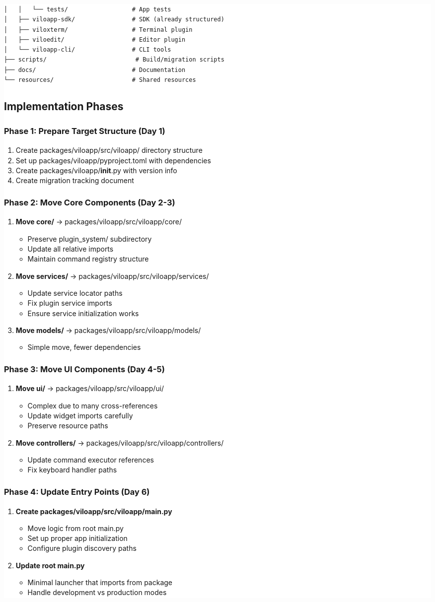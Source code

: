 ```
│   │   └── tests/                  # App tests
│   ├── viloapp-sdk/                # SDK (already structured)
│   ├── viloxterm/                  # Terminal plugin
│   ├── viloedit/                   # Editor plugin
│   └── viloapp-cli/                # CLI tools
├── scripts/                         # Build/migration scripts
├── docs/                           # Documentation
└── resources/                      # Shared resources
```

## Implementation Phases

### Phase 1: Prepare Target Structure (Day 1)
1. Create packages/viloapp/src/viloapp/ directory structure
2. Set up packages/viloapp/pyproject.toml with dependencies
3. Create packages/viloapp/__init__.py with version info
4. Create migration tracking document

### Phase 2: Move Core Components (Day 2-3)
1. **Move core/** → packages/viloapp/src/viloapp/core/
   - Preserve plugin_system/ subdirectory
   - Update all relative imports
   - Maintain command registry structure

2. **Move services/** → packages/viloapp/src/viloapp/services/
   - Update service locator paths
   - Fix plugin service imports
   - Ensure service initialization works

3. **Move models/** → packages/viloapp/src/viloapp/models/
   - Simple move, fewer dependencies

### Phase 3: Move UI Components (Day 4-5)
1. **Move ui/** → packages/viloapp/src/viloapp/ui/
   - Complex due to many cross-references
   - Update widget imports carefully
   - Preserve resource paths

2. **Move controllers/** → packages/viloapp/src/viloapp/controllers/
   - Update command executor references
   - Fix keyboard handler paths

### Phase 4: Update Entry Points (Day 6)
1. **Create packages/viloapp/src/viloapp/main.py**
   - Move logic from root main.py
   - Set up proper app initialization
   - Configure plugin discovery paths

2. **Update root main.py**
   - Minimal launcher that imports from package
   - Handle development vs production modes
